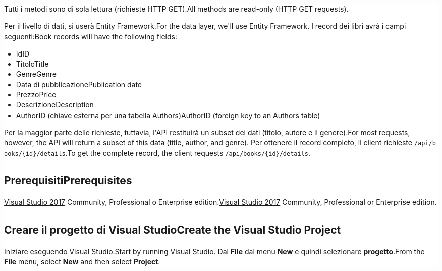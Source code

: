 <span data-ttu-id="77b32-122">Tutti i metodi sono di sola lettura (richieste HTTP GET).</span><span class="sxs-lookup"><span data-stu-id="77b32-122">All methods are read-only (HTTP GET requests).</span></span>

<span data-ttu-id="77b32-123">Per il livello di dati, si userà Entity Framework.</span><span class="sxs-lookup"><span data-stu-id="77b32-123">For the data layer, we'll use Entity Framework.</span></span> <span data-ttu-id="77b32-124">I record dei libri avrà i campi seguenti:</span><span class="sxs-lookup"><span data-stu-id="77b32-124">Book records will have the following fields:</span></span>

- <span data-ttu-id="77b32-125">Id</span><span class="sxs-lookup"><span data-stu-id="77b32-125">ID</span></span>
- <span data-ttu-id="77b32-126">Titolo</span><span class="sxs-lookup"><span data-stu-id="77b32-126">Title</span></span>
- <span data-ttu-id="77b32-127">Genre</span><span class="sxs-lookup"><span data-stu-id="77b32-127">Genre</span></span>
- <span data-ttu-id="77b32-128">Data di pubblicazione</span><span class="sxs-lookup"><span data-stu-id="77b32-128">Publication date</span></span>
- <span data-ttu-id="77b32-129">Prezzo</span><span class="sxs-lookup"><span data-stu-id="77b32-129">Price</span></span>
- <span data-ttu-id="77b32-130">Descrizione</span><span class="sxs-lookup"><span data-stu-id="77b32-130">Description</span></span>
- <span data-ttu-id="77b32-131">AuthorID (chiave esterna per una tabella Authors)</span><span class="sxs-lookup"><span data-stu-id="77b32-131">AuthorID (foreign key to an Authors table)</span></span>

<span data-ttu-id="77b32-132">Per la maggior parte delle richieste, tuttavia, l'API restituirà un subset dei dati (titolo, autore e il genere).</span><span class="sxs-lookup"><span data-stu-id="77b32-132">For most requests, however, the API will return a subset of this data (title, author, and genre).</span></span> <span data-ttu-id="77b32-133">Per ottenere il record completo, il client richieste `/api/books/{id}/details`.</span><span class="sxs-lookup"><span data-stu-id="77b32-133">To get the complete record, the client requests `/api/books/{id}/details`.</span></span>

## <a name="prerequisites"></a><span data-ttu-id="77b32-134">Prerequisiti</span><span class="sxs-lookup"><span data-stu-id="77b32-134">Prerequisites</span></span>

<span data-ttu-id="77b32-135">[Visual Studio 2017](https://visualstudio.microsoft.com/downloads/?utm_medium=microsoft&utm_source=docs.microsoft.com&utm_campaign=button+cta&utm_content=download+vs2017) Community, Professional o Enterprise edition.</span><span class="sxs-lookup"><span data-stu-id="77b32-135">[Visual Studio 2017](https://visualstudio.microsoft.com/downloads/?utm_medium=microsoft&utm_source=docs.microsoft.com&utm_campaign=button+cta&utm_content=download+vs2017) Community, Professional or Enterprise edition.</span></span>

## <a name="create-the-visual-studio-project"></a><span data-ttu-id="77b32-136">Creare il progetto di Visual Studio</span><span class="sxs-lookup"><span data-stu-id="77b32-136">Create the Visual Studio Project</span></span>

<span data-ttu-id="77b32-137">Iniziare eseguendo Visual Studio.</span><span class="sxs-lookup"><span data-stu-id="77b32-137">Start by running Visual Studio.</span></span> <span data-ttu-id="77b32-138">Dal **File** dal menu **New** e quindi selezionare **progetto**.</span><span class="sxs-lookup"><span data-stu-id="77b32-138">From the **File** menu, select **New** and then select **Project**.</span></span>
